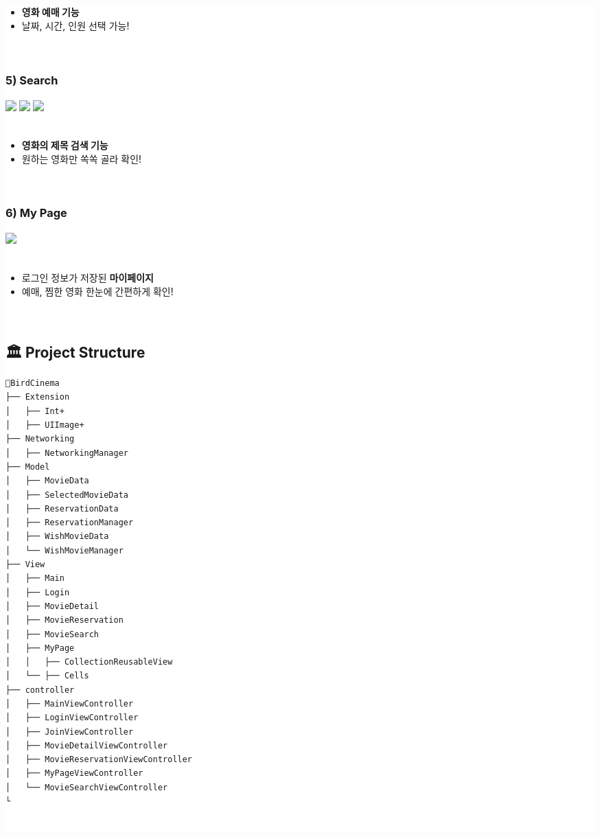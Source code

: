 - **영화 예매 기능**
- 날짜, 시간, 인원 선택 가능!

</br>

### 5) Search
<img width="200" src ="https://github.com/sngsp/BirdCinema/assets/129912074/65804229-e318-47f6-8b91-fb349d940f80">
<img width="200" src ="https://github.com/sngsp/BirdCinema/assets/129912074/23bf6260-e6c0-41b1-a84f-2f5eebca87b0">
<img width="200" src ="https://github.com/sngsp/BirdCinema/assets/129912074/ff730ede-1ae4-4789-ad27-4ec578ef26e6"><br><br>

- **영화의 제목 검색 기능**
- 원하는 영화만 쏙쏙 골라 확인!

</br>

### 6) My Page
<img width="200" src ="https://github.com/sngsp/BirdCinema/assets/129912074/8170a688-d695-4d90-99b3-4edea5b15376)"><br><br>
 
- 로그인 정보가 저장된 **마이페이지**
- 예매, 찜한 영화 한눈에 간편하게 확인!

<br>

## 🏛️ Project Structure

```markdown
BirdCinema
├── Extension
│   ├── Int+
│   ├── UIImage+
├── Networking
│   ├── NetworkingManager
├── Model
│   ├── MovieData
│   ├── SelectedMovieData
│   ├── ReservationData
│   ├── ReservationManager
│   ├── WishMovieData
│   └── WishMovieManager
├── View
│   ├── Main
│   ├── Login
│   ├── MovieDetail
│   ├── MovieReservation
│   ├── MovieSearch
│   ├── MyPage
│   │   ├── CollectionReusableView
│   └── ├── Cells
├── controller
│   ├── MainViewController
│   ├── LoginViewController
│   ├── JoinViewController
│   ├── MovieDetailViewController
│   ├── MovieReservationViewController
│   ├── MyPageViewController
│   └── MovieSearchViewController
└ 
```
<br>
